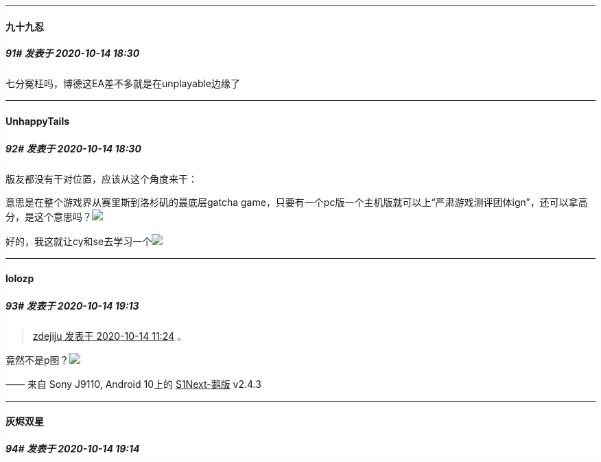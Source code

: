 




*****

####  九十九忍  
##### 91#       发表于 2020-10-14 18:30




七分冤枉吗，博德这EA差不多就是在unplayable边缘了







*****

####  UnhappyTails  
##### 92#       发表于 2020-10-14 18:30




版友都没有干对位置，应该从这个角度来干：


意思是在整个游戏界从赛里斯到洛杉矶的最底层gatcha game，只要有一个pc版一个主机版就可以上“严肃游戏测评团体ign”，还可以拿高分，是这个意思吗？<img src="https://static.saraba1st.com/image/smiley/face2017/037.png" referrerpolicy="no-referrer">


好的，我这就让cy和se去学习一个<img src="https://static.saraba1st.com/image/smiley/face2017/037.png" referrerpolicy="no-referrer">







*****

####  lolozp  
##### 93#       发表于 2020-10-14 19:13



<blockquote><a href="httphttps://bbs.saraba1st.com/2b/forum.php?mod=redirect&amp;goto=findpost&amp;pid=49046640&amp;ptid=1965085" target="_blank">zdejiju 发表于 2020-10-14 11:24</a>
。</blockquote>
竟然不是p图？<img src="https://static.saraba1st.com/image/smiley/face2017/019.png" referrerpolicy="no-referrer">

—— 来自 Sony J9110, Android 10上的 [S1Next-鹅版](https://github.com/ykrank/S1-Next/releases) v2.4.3







*****

####  灰烬双星  
##### 94#       发表于 2020-10-14 19:14
